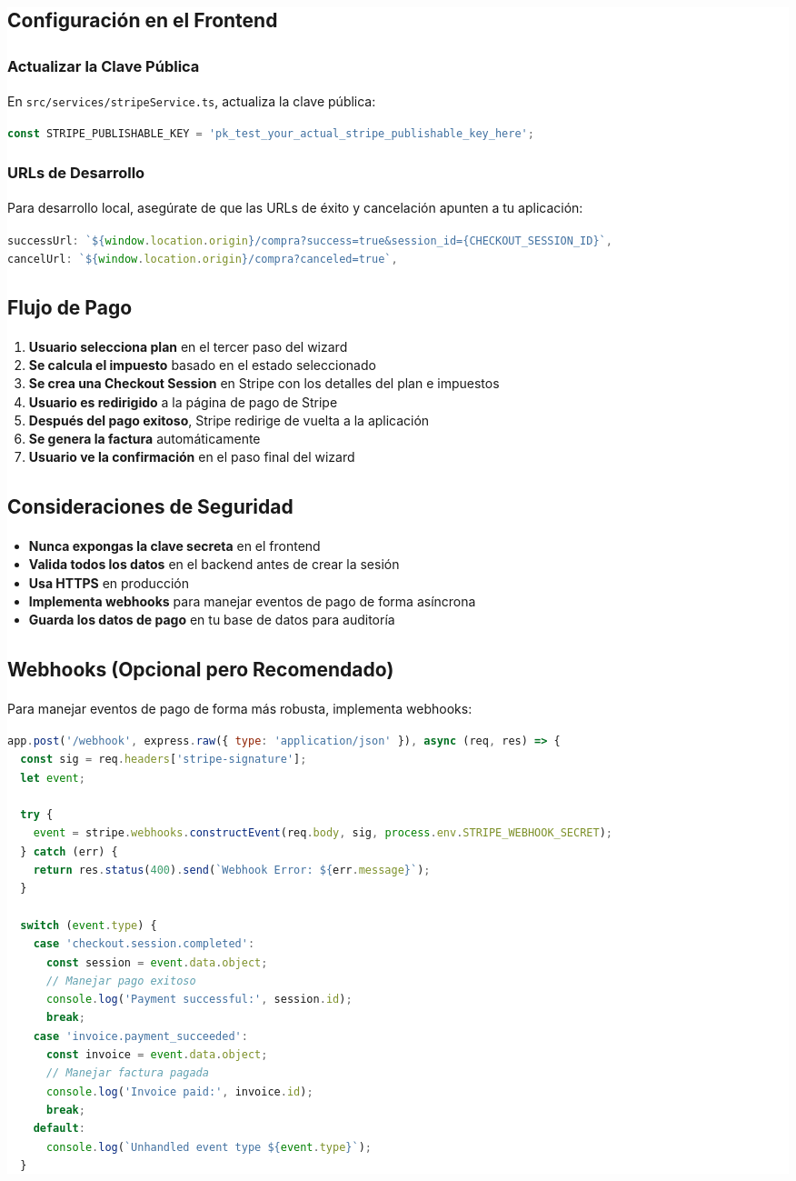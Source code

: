 ## Configuración en el Frontend

### Actualizar la Clave Pública
En `src/services/stripeService.ts`, actualiza la clave pública:
```typescript
const STRIPE_PUBLISHABLE_KEY = 'pk_test_your_actual_stripe_publishable_key_here';
```

### URLs de Desarrollo
Para desarrollo local, asegúrate de que las URLs de éxito y cancelación apunten a tu aplicación:
```typescript
successUrl: `${window.location.origin}/compra?success=true&session_id={CHECKOUT_SESSION_ID}`,
cancelUrl: `${window.location.origin}/compra?canceled=true`,
```

## Flujo de Pago

1. **Usuario selecciona plan** en el tercer paso del wizard
2. **Se calcula el impuesto** basado en el estado seleccionado
3. **Se crea una Checkout Session** en Stripe con los detalles del plan e impuestos
4. **Usuario es redirigido** a la página de pago de Stripe
5. **Después del pago exitoso**, Stripe redirige de vuelta a la aplicación
6. **Se genera la factura** automáticamente
7. **Usuario ve la confirmación** en el paso final del wizard

## Consideraciones de Seguridad

- **Nunca expongas la clave secreta** en el frontend
- **Valida todos los datos** en el backend antes de crear la sesión
- **Usa HTTPS** en producción
- **Implementa webhooks** para manejar eventos de pago de forma asíncrona
- **Guarda los datos de pago** en tu base de datos para auditoría

## Webhooks (Opcional pero Recomendado)

Para manejar eventos de pago de forma más robusta, implementa webhooks:

```javascript
app.post('/webhook', express.raw({ type: 'application/json' }), async (req, res) => {
  const sig = req.headers['stripe-signature'];
  let event;

  try {
    event = stripe.webhooks.constructEvent(req.body, sig, process.env.STRIPE_WEBHOOK_SECRET);
  } catch (err) {
    return res.status(400).send(`Webhook Error: ${err.message}`);
  }

  switch (event.type) {
    case 'checkout.session.completed':
      const session = event.data.object;
      // Manejar pago exitoso
      console.log('Payment successful:', session.id);
      break;
    case 'invoice.payment_succeeded':
      const invoice = event.data.object;
      // Manejar factura pagada
      console.log('Invoice paid:', invoice.id);
      break;
    default:
      console.log(`Unhandled event type ${event.type}`);
  }

```